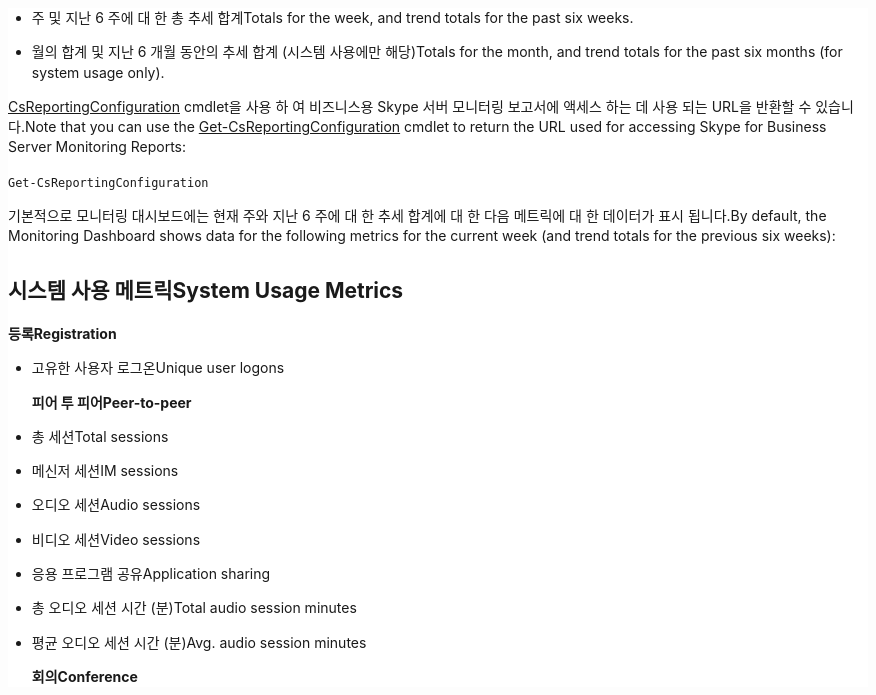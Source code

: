 - <span data-ttu-id="da24f-111">주 및 지난 6 주에 대 한 총 추세 합계</span><span class="sxs-lookup"><span data-stu-id="da24f-111">Totals for the week, and trend totals for the past six weeks.</span></span>
    
- <span data-ttu-id="da24f-112">월의 합계 및 지난 6 개월 동안의 추세 합계 (시스템 사용에만 해당)</span><span class="sxs-lookup"><span data-stu-id="da24f-112">Totals for the month, and trend totals for the past six months (for system usage only).</span></span>
    
<span data-ttu-id="da24f-113">[CsReportingConfiguration](https://docs.microsoft.com/powershell/module/skype/get-csreportingconfiguration?view=skype-ps) cmdlet을 사용 하 여 비즈니스용 Skype 서버 모니터링 보고서에 액세스 하는 데 사용 되는 URL을 반환할 수 있습니다.</span><span class="sxs-lookup"><span data-stu-id="da24f-113">Note that you can use the [Get-CsReportingConfiguration](https://docs.microsoft.com/powershell/module/skype/get-csreportingconfiguration?view=skype-ps) cmdlet to return the URL used for accessing Skype for Business Server Monitoring Reports:</span></span>
  
```PowerShell
Get-CsReportingConfiguration
```

<span data-ttu-id="da24f-114">기본적으로 모니터링 대시보드에는 현재 주와 지난 6 주에 대 한 추세 합계에 대 한 다음 메트릭에 대 한 데이터가 표시 됩니다.</span><span class="sxs-lookup"><span data-stu-id="da24f-114">By default, the Monitoring Dashboard shows data for the following metrics for the current week (and trend totals for the previous six weeks):</span></span>
  
## <a name="system-usage-metrics"></a><span data-ttu-id="da24f-115">시스템 사용 메트릭</span><span class="sxs-lookup"><span data-stu-id="da24f-115">System Usage Metrics</span></span>

 <span data-ttu-id="da24f-116">**등록**</span><span class="sxs-lookup"><span data-stu-id="da24f-116">**Registration**</span></span>
  
- <span data-ttu-id="da24f-117">고유한 사용자 로그온</span><span class="sxs-lookup"><span data-stu-id="da24f-117">Unique user logons</span></span>
    
  <span data-ttu-id="da24f-118">**피어 투 피어**</span><span class="sxs-lookup"><span data-stu-id="da24f-118">**Peer-to-peer**</span></span>
  
- <span data-ttu-id="da24f-119">총 세션</span><span class="sxs-lookup"><span data-stu-id="da24f-119">Total sessions</span></span>
    
- <span data-ttu-id="da24f-120">메신저 세션</span><span class="sxs-lookup"><span data-stu-id="da24f-120">IM sessions</span></span>
    
- <span data-ttu-id="da24f-121">오디오 세션</span><span class="sxs-lookup"><span data-stu-id="da24f-121">Audio sessions</span></span>
    
- <span data-ttu-id="da24f-122">비디오 세션</span><span class="sxs-lookup"><span data-stu-id="da24f-122">Video sessions</span></span>
    
- <span data-ttu-id="da24f-123">응용 프로그램 공유</span><span class="sxs-lookup"><span data-stu-id="da24f-123">Application sharing</span></span>
    
- <span data-ttu-id="da24f-124">총 오디오 세션 시간 (분)</span><span class="sxs-lookup"><span data-stu-id="da24f-124">Total audio session minutes</span></span>
    
- <span data-ttu-id="da24f-125">평균 오디오 세션 시간 (분)</span><span class="sxs-lookup"><span data-stu-id="da24f-125">Avg. audio session minutes</span></span>
    
  <span data-ttu-id="da24f-126">**회의**</span><span class="sxs-lookup"><span data-stu-id="da24f-126">**Conference**</span></span>
  